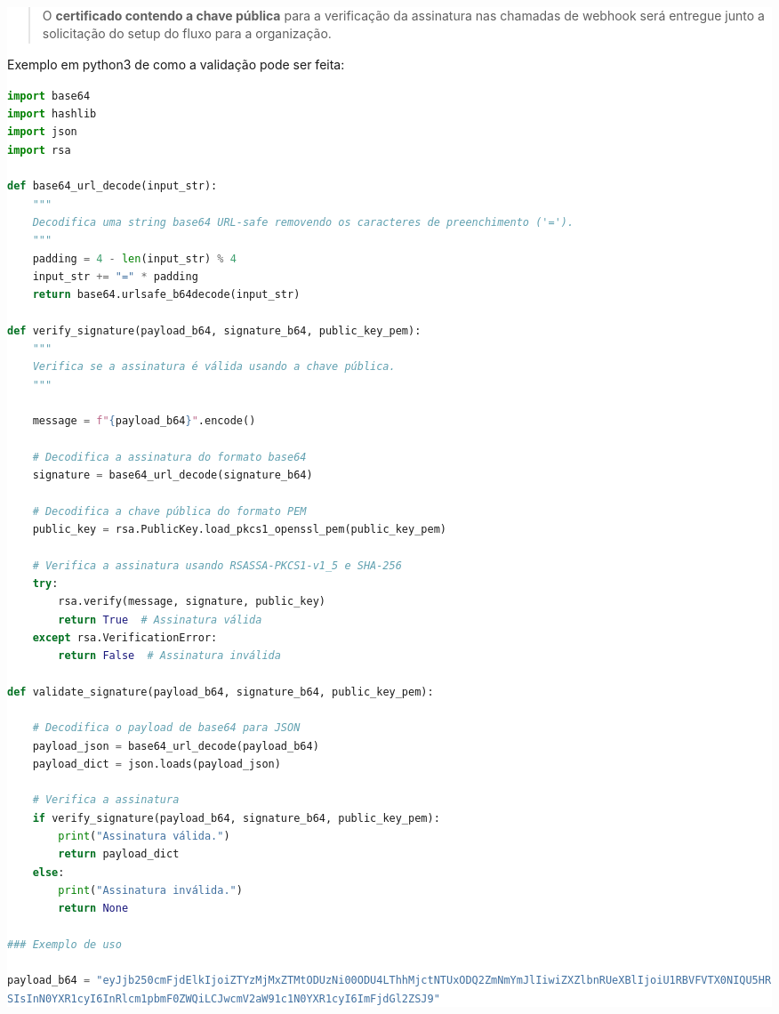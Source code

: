 > O **certificado contendo a chave pública** para a verificação da assinatura nas chamadas de webhook será entregue junto a solicitação do setup do fluxo para a organização.
> 

Exemplo em python3 de como a validação pode ser feita:

```python
import base64
import hashlib
import json
import rsa

def base64_url_decode(input_str):
    """
    Decodifica uma string base64 URL-safe removendo os caracteres de preenchimento ('=').
    """
    padding = 4 - len(input_str) % 4
    input_str += "=" * padding
    return base64.urlsafe_b64decode(input_str)

def verify_signature(payload_b64, signature_b64, public_key_pem):
    """
    Verifica se a assinatura é válida usando a chave pública.
    """

    message = f"{payload_b64}".encode()

    # Decodifica a assinatura do formato base64
    signature = base64_url_decode(signature_b64)

    # Decodifica a chave pública do formato PEM
    public_key = rsa.PublicKey.load_pkcs1_openssl_pem(public_key_pem)

    # Verifica a assinatura usando RSASSA-PKCS1-v1_5 e SHA-256
    try:
        rsa.verify(message, signature, public_key)
        return True  # Assinatura válida
    except rsa.VerificationError:
        return False  # Assinatura inválida

def validate_signature(payload_b64, signature_b64, public_key_pem):

    # Decodifica o payload de base64 para JSON
    payload_json = base64_url_decode(payload_b64)
    payload_dict = json.loads(payload_json)

    # Verifica a assinatura
    if verify_signature(payload_b64, signature_b64, public_key_pem):
        print("Assinatura válida.")
        return payload_dict
    else:
        print("Assinatura inválida.")
        return None

### Exemplo de uso

payload_b64 = "eyJjb250cmFjdElkIjoiZTYzMjMxZTMtODUzNi00ODU4LThhMjctNTUxODQ2ZmNmYmJlIiwiZXZlbnRUeXBlIjoiU1RBVFVTX0NIQU5HRSIsInN0YXR1cyI6InRlcm1pbmF0ZWQiLCJwcmV2aW91c1N0YXR1cyI6ImFjdGl2ZSJ9"
```
